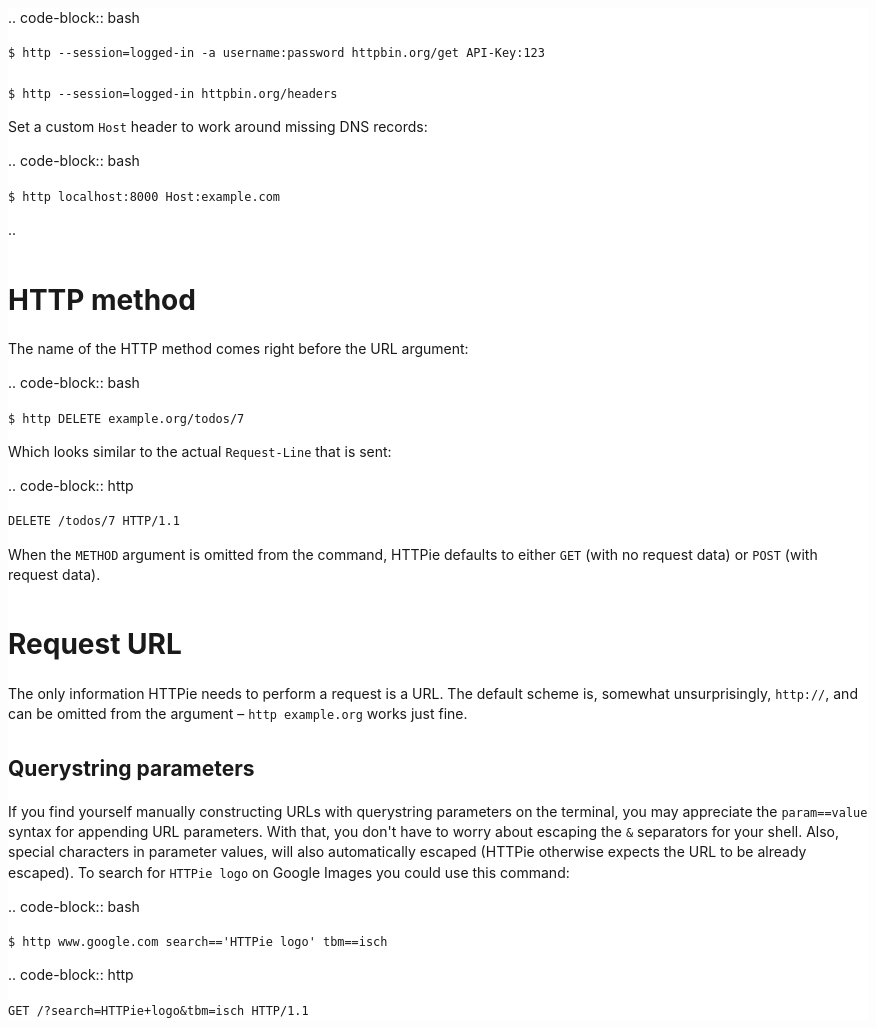 .. code-block:: bash

    $ http --session=logged-in -a username:password httpbin.org/get API-Key:123

    $ http --session=logged-in httpbin.org/headers


Set a custom ``Host`` header to work around missing DNS records:

.. code-block:: bash

    $ http localhost:8000 Host:example.com

..


HTTP method
===========

The name of the HTTP method comes right before the URL argument:

.. code-block:: bash

    $ http DELETE example.org/todos/7


Which looks similar to the actual ``Request-Line`` that is sent:

.. code-block:: http

    DELETE /todos/7 HTTP/1.1


When the ``METHOD`` argument is omitted from the command, HTTPie defaults to
either ``GET`` (with no request data) or ``POST`` (with request data).


Request URL
===========

The only information HTTPie needs to perform a request is a URL.
The default scheme is, somewhat unsurprisingly, ``http://``,
and can be omitted from the argument – ``http example.org`` works just fine.


Querystring parameters
----------------------

If you find yourself manually constructing URLs with querystring parameters
on the terminal, you may appreciate the ``param==value`` syntax for appending
URL parameters. With that, you don't have to worry about escaping the ``&``
separators for your shell. Also, special characters in parameter values,
will also automatically escaped (HTTPie otherwise expects the URL to be
already escaped). To search for ``HTTPie logo`` on Google Images you could use
this command:

.. code-block:: bash

    $ http www.google.com search=='HTTPie logo' tbm==isch


.. code-block:: http

    GET /?search=HTTPie+logo&tbm=isch HTTP/1.1
